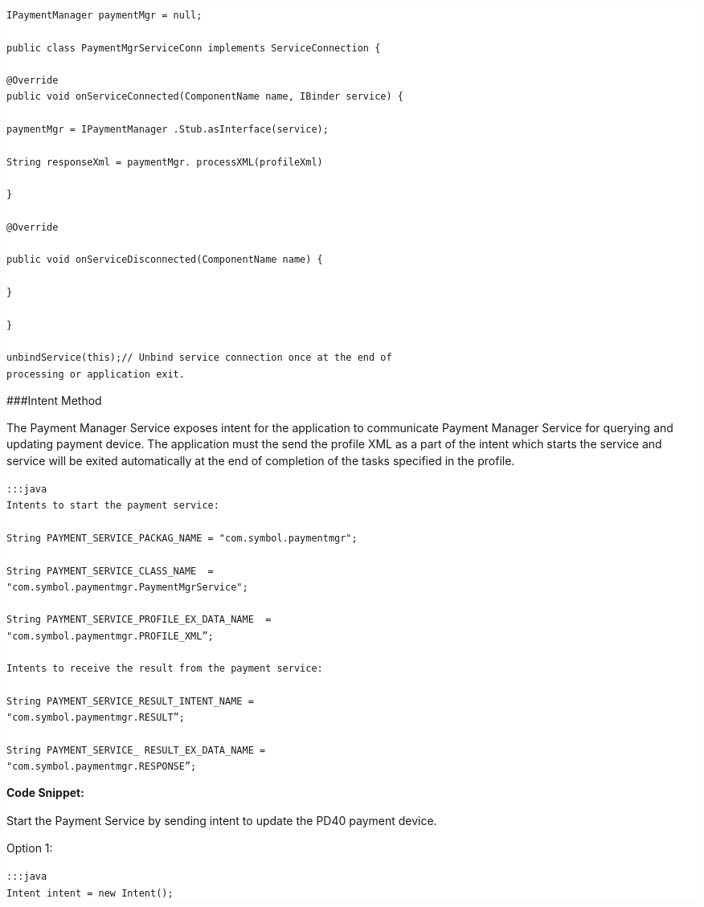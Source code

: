    IPaymentManager paymentMgr = null;
    
    public class PaymentMgrServiceConn implements ServiceConnection {
        
    @Override
    public void onServiceConnected(ComponentName name, IBinder service) {
        
    paymentMgr = IPaymentManager .Stub.asInterface(service);
    
    String responseXml = paymentMgr. processXML(profileXml)
    
    }
    
    @Override
    
    public void onServiceDisconnected(ComponentName name) {
        
    }
    
    }
    
    unbindService(this);// Unbind service connection once at the end of
    processing or application exit.

###Intent Method


The Payment Manager Service exposes intent for the application to
communicate Payment Manager Service for querying and updating payment
device. The application must the send the profile XML as a part of the
intent which starts the service and service will be exited automatically
at the end of completion of the tasks specified in the profile.


    :::java
    Intents to start the payment service:
    
    String PAYMENT_SERVICE_PACKAG_NAME = "com.symbol.paymentmgr"; 
    
    String PAYMENT_SERVICE_CLASS_NAME  =
    "com.symbol.paymentmgr.PaymentMgrService";
    
    String PAYMENT_SERVICE_PROFILE_EX_DATA_NAME  =
    "com.symbol.paymentmgr.PROFILE_XML”;
    
    Intents to receive the result from the payment service:
    
    String PAYMENT_SERVICE_RESULT_INTENT_NAME =
    "com.symbol.paymentmgr.RESULT”;
    
    String PAYMENT_SERVICE_ RESULT_EX_DATA_NAME =
    "com.symbol.paymentmgr.RESPONSE”;

**Code Snippet:**

Start the Payment Service by sending intent to update the PD40 payment
device.

Option 1: 

    :::java
    Intent intent = new Intent();
    